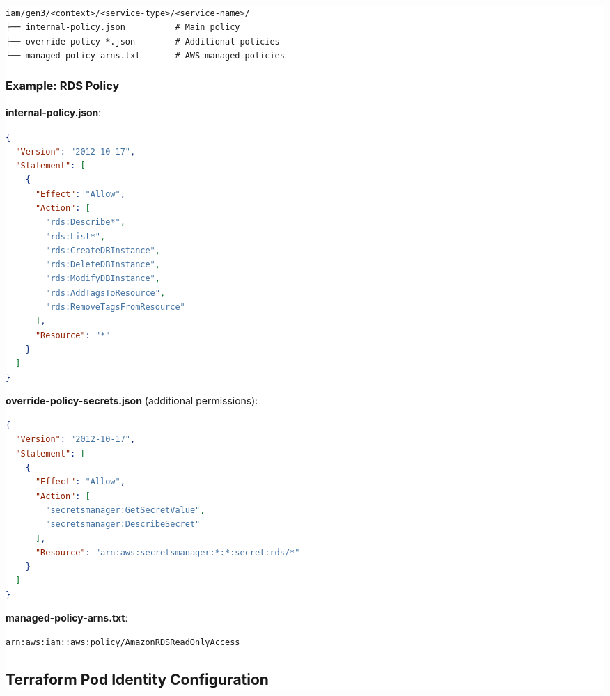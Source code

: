```
iam/gen3/<context>/<service-type>/<service-name>/
├── internal-policy.json          # Main policy
├── override-policy-*.json        # Additional policies
└── managed-policy-arns.txt       # AWS managed policies
```

### Example: RDS Policy

**internal-policy.json**:
```json
{
  "Version": "2012-10-17",
  "Statement": [
    {
      "Effect": "Allow",
      "Action": [
        "rds:Describe*",
        "rds:List*",
        "rds:CreateDBInstance",
        "rds:DeleteDBInstance",
        "rds:ModifyDBInstance",
        "rds:AddTagsToResource",
        "rds:RemoveTagsFromResource"
      ],
      "Resource": "*"
    }
  ]
}
```

**override-policy-secrets.json** (additional permissions):
```json
{
  "Version": "2012-10-17",
  "Statement": [
    {
      "Effect": "Allow",
      "Action": [
        "secretsmanager:GetSecretValue",
        "secretsmanager:DescribeSecret"
      ],
      "Resource": "arn:aws:secretsmanager:*:*:secret:rds/*"
    }
  ]
}
```

**managed-policy-arns.txt**:
```
arn:aws:iam::aws:policy/AmazonRDSReadOnlyAccess
```

## Terraform Pod Identity Configuration
